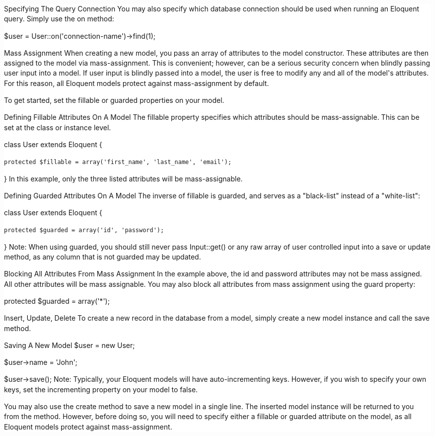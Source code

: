 Specifying The Query Connection
You may also specify which database connection should be used when running an Eloquent query. Simply use the on method:

$user = User::on('connection-name')->find(1);

Mass Assignment
When creating a new model, you pass an array of attributes to the model constructor. These attributes are then assigned to the model via mass-assignment. This is convenient; however, can be a serious security concern when blindly passing user input into a model. If user input is blindly passed into a model, the user is free to modify any and all of the model's attributes. For this reason, all Eloquent models protect against mass-assignment by default.

To get started, set the fillable or guarded properties on your model.

Defining Fillable Attributes On A Model
The fillable property specifies which attributes should be mass-assignable. This can be set at the class or instance level.

class User extends Eloquent {

    protected $fillable = array('first_name', 'last_name', 'email');

}
In this example, only the three listed attributes will be mass-assignable.

Defining Guarded Attributes On A Model
The inverse of fillable is guarded, and serves as a "black-list" instead of a "white-list":

class User extends Eloquent {

    protected $guarded = array('id', 'password');

}
Note: When using guarded, you should still never pass Input::get() or any raw array of user controlled input into a save or update method, as any column that is not guarded may be updated.

Blocking All Attributes From Mass Assignment
In the example above, the id and password attributes may not be mass assigned. All other attributes will be mass assignable. You may also block all attributes from mass assignment using the guard property:

protected $guarded = array('*');

Insert, Update, Delete
To create a new record in the database from a model, simply create a new model instance and call the save method.

Saving A New Model
$user = new User;

$user->name = 'John';

$user->save();
Note: Typically, your Eloquent models will have auto-incrementing keys. However, if you wish to specify your own keys, set the incrementing property on your model to false.

You may also use the create method to save a new model in a single line. The inserted model instance will be returned to you from the method. However, before doing so, you will need to specify either a fillable or guarded attribute on the model, as all Eloquent models protect against mass-assignment.
